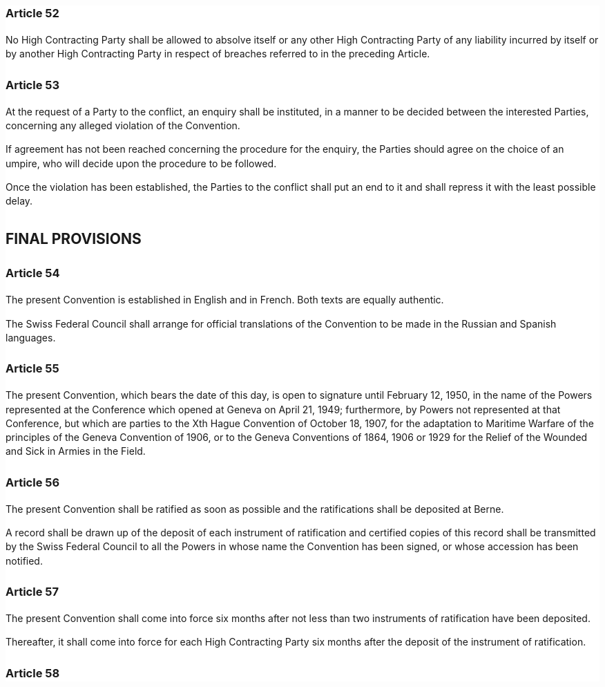 ### Article 52

No High Contracting Party shall be allowed to absolve itself or any other High Contracting Party of any liability incurred by itself or by another High Contracting Party in respect of breaches referred to in the preceding Article.

### Article 53

At the request of a Party to the conflict, an enquiry shall be instituted, in a manner to be decided between the interested Parties, concerning any alleged violation of the Convention.

If agreement has not been reached concerning the procedure for the enquiry, the Parties should agree on the choice of an umpire, who will decide upon the procedure to be followed.

Once the violation has been established, the Parties to the conflict shall put an end to it and shall repress it with the least possible delay.

## FINAL PROVISIONS

### Article 54

The present Convention is established in English and in French. Both texts are equally authentic.

The Swiss Federal Council shall arrange for official translations of the Convention to be made in the Russian and Spanish languages.

### Article 55

The present Convention, which bears the date of this day, is open to signature until February 12, 1950, in the name of the Powers represented at the Conference which opened at Geneva on April 21, 1949; furthermore, by Powers not represented at that Conference, but which are parties to the Xth Hague Convention of October 18, 1907, for the adaptation to Maritime Warfare of the principles of the Geneva Convention of 1906, or to the Geneva Conventions of 1864, 1906 or 1929 for the Relief of the Wounded and Sick in Armies in the Field.

### Article 56

The present Convention shall be ratified as soon as possible and the ratifications shall be deposited at Berne.

A record shall be drawn up of the deposit of each instrument of ratification and certified copies of this record shall be transmitted by the Swiss Federal Council to all the Powers in whose name the Convention has been signed, or whose accession has been notified.

### Article 57

The present Convention shall come into force six months after not less than two instruments of ratification have been deposited.

Thereafter, it shall come into force for each High Contracting Party six months after the deposit of the instrument of ratification.

### Article 58
